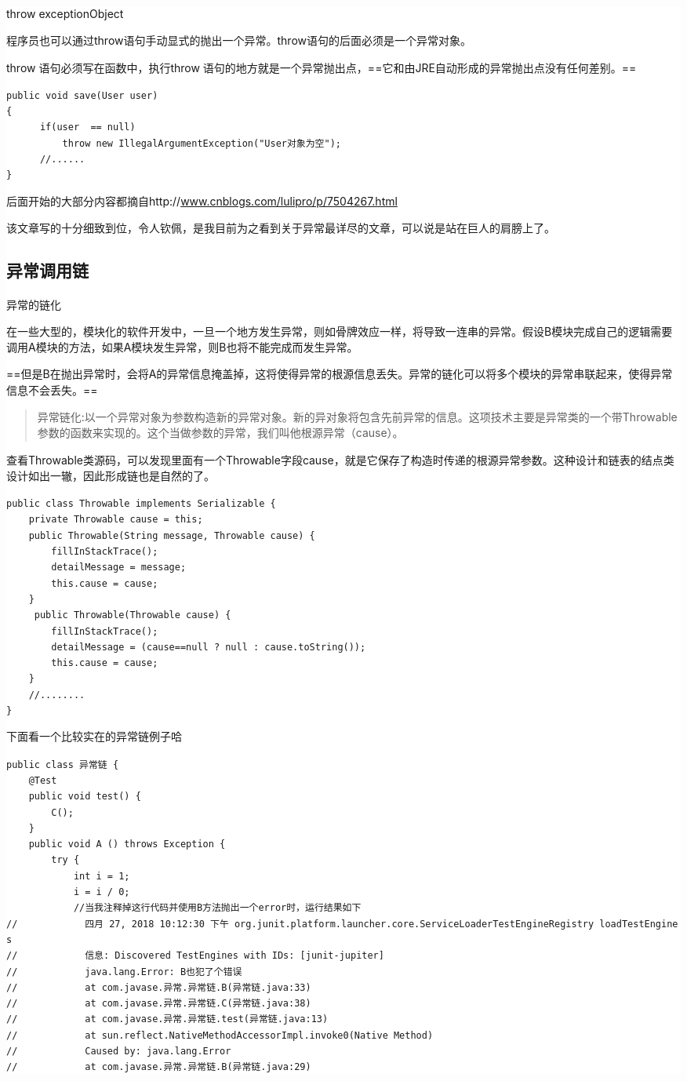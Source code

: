 throw exceptionObject

程序员也可以通过throw语句手动显式的抛出一个异常。throw语句的后面必须是一个异常对象。

throw 语句必须写在函数中，执行throw 语句的地方就是一个异常抛出点，==它和由JRE自动形成的异常抛出点没有任何差别。==
````
public void save(User user)
{
      if(user  == null) 
          throw new IllegalArgumentException("User对象为空");
      //......
}
````
后面开始的大部分内容都摘自http://www.cnblogs.com/lulipro/p/7504267.html

该文章写的十分细致到位，令人钦佩，是我目前为之看到关于异常最详尽的文章，可以说是站在巨人的肩膀上了。

## 异常调用链

异常的链化

在一些大型的，模块化的软件开发中，一旦一个地方发生异常，则如骨牌效应一样，将导致一连串的异常。假设B模块完成自己的逻辑需要调用A模块的方法，如果A模块发生异常，则B也将不能完成而发生异常。

==但是B在抛出异常时，会将A的异常信息掩盖掉，这将使得异常的根源信息丢失。异常的链化可以将多个模块的异常串联起来，使得异常信息不会丢失。==

> 异常链化:以一个异常对象为参数构造新的异常对象。新的异对象将包含先前异常的信息。这项技术主要是异常类的一个带Throwable参数的函数来实现的。这个当做参数的异常，我们叫他根源异常（cause）。

查看Throwable类源码，可以发现里面有一个Throwable字段cause，就是它保存了构造时传递的根源异常参数。这种设计和链表的结点类设计如出一辙，因此形成链也是自然的了。
````
public class Throwable implements Serializable {
    private Throwable cause = this;
    public Throwable(String message, Throwable cause) {
        fillInStackTrace();
        detailMessage = message;
        this.cause = cause;
    }
     public Throwable(Throwable cause) {
        fillInStackTrace();
        detailMessage = (cause==null ? null : cause.toString());
        this.cause = cause;
    }
    //........
}
````

下面看一个比较实在的异常链例子哈
````
public class 异常链 {
    @Test
    public void test() {
        C();
    }
    public void A () throws Exception {
        try {
            int i = 1;
            i = i / 0;
            //当我注释掉这行代码并使用B方法抛出一个error时，运行结果如下
//            四月 27, 2018 10:12:30 下午 org.junit.platform.launcher.core.ServiceLoaderTestEngineRegistry loadTestEngines
//            信息: Discovered TestEngines with IDs: [junit-jupiter]
//            java.lang.Error: B也犯了个错误
//            at com.javase.异常.异常链.B(异常链.java:33)
//            at com.javase.异常.异常链.C(异常链.java:38)
//            at com.javase.异常.异常链.test(异常链.java:13)
//            at sun.reflect.NativeMethodAccessorImpl.invoke0(Native Method)
//            Caused by: java.lang.Error
//            at com.javase.异常.异常链.B(异常链.java:29)
````